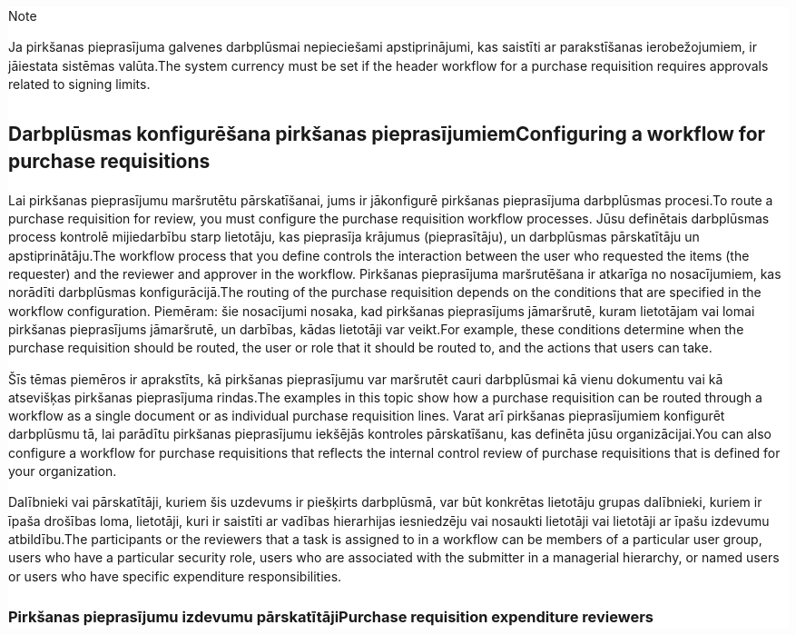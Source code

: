 > [!NOTE]
> <span data-ttu-id="a3ed7-183">Ja pirkšanas pieprasījuma galvenes darbplūsmai nepieciešami apstiprinājumi, kas saistīti ar parakstīšanas ierobežojumiem, ir jāiestata sistēmas valūta.</span><span class="sxs-lookup"><span data-stu-id="a3ed7-183">The system currency must be set if the header workflow for a purchase requisition requires approvals related to signing limits.</span></span>

## <a name="configuring-a-workflow-for-purchase-requisitions"></a><span data-ttu-id="a3ed7-184">Darbplūsmas konfigurēšana pirkšanas pieprasījumiem</span><span class="sxs-lookup"><span data-stu-id="a3ed7-184">Configuring a workflow for purchase requisitions</span></span>
<span data-ttu-id="a3ed7-185">Lai pirkšanas pieprasījumu maršrutētu pārskatīšanai, jums ir jākonfigurē pirkšanas pieprasījuma darbplūsmas procesi.</span><span class="sxs-lookup"><span data-stu-id="a3ed7-185">To route a purchase requisition for review, you must configure the purchase requisition workflow processes.</span></span> <span data-ttu-id="a3ed7-186">Jūsu definētais darbplūsmas process kontrolē mijiedarbību starp lietotāju, kas pieprasīja krājumus (pieprasītāju), un darbplūsmas pārskatītāju un apstiprinātāju.</span><span class="sxs-lookup"><span data-stu-id="a3ed7-186">The workflow process that you define controls the interaction between the user who requested the items (the requester) and the reviewer and approver in the workflow.</span></span> <span data-ttu-id="a3ed7-187">Pirkšanas pieprasījuma maršrutēšana ir atkarīga no nosacījumiem, kas norādīti darbplūsmas konfigurācijā.</span><span class="sxs-lookup"><span data-stu-id="a3ed7-187">The routing of the purchase requisition depends on the conditions that are specified in the workflow configuration.</span></span> <span data-ttu-id="a3ed7-188">Piemēram: šie nosacījumi nosaka, kad pirkšanas pieprasījums jāmaršrutē, kuram lietotājam vai lomai pirkšanas pieprasījums jāmaršrutē, un darbības, kādas lietotāji var veikt.</span><span class="sxs-lookup"><span data-stu-id="a3ed7-188">For example, these conditions determine when the purchase requisition should be routed, the user or role that it should be routed to, and the actions that users can take.</span></span>  

<span data-ttu-id="a3ed7-189">Šīs tēmas piemēros ir aprakstīts, kā pirkšanas pieprasījumu var maršrutēt cauri darbplūsmai kā vienu dokumentu vai kā atsevišķas pirkšanas pieprasījuma rindas.</span><span class="sxs-lookup"><span data-stu-id="a3ed7-189">The examples in this topic show how a purchase requisition can be routed through a workflow as a single document or as individual purchase requisition lines.</span></span> <span data-ttu-id="a3ed7-190">Varat arī pirkšanas pieprasījumiem konfigurēt darbplūsmu tā, lai parādītu pirkšanas pieprasījumu iekšējās kontroles pārskatīšanu, kas definēta jūsu organizācijai.</span><span class="sxs-lookup"><span data-stu-id="a3ed7-190">You can also configure a workflow for purchase requisitions that reflects the internal control review of purchase requisitions that is defined for your organization.</span></span>  

<span data-ttu-id="a3ed7-191">Dalībnieki vai pārskatītāji, kuriem šis uzdevums ir piešķirts darbplūsmā, var būt konkrētas lietotāju grupas dalībnieki, kuriem ir īpaša drošības loma, lietotāji, kuri ir saistīti ar vadības hierarhijas iesniedzēju vai nosaukti lietotāji vai lietotāji ar īpašu izdevumu atbildību.</span><span class="sxs-lookup"><span data-stu-id="a3ed7-191">The participants or the reviewers that a task is assigned to in a workflow can be members of a particular user group, users who have a particular security role, users who are associated with the submitter in a managerial hierarchy, or named users or users who have specific expenditure responsibilities.</span></span>

### <a name="purchase-requisition-expenditure-reviewers"></a><span data-ttu-id="a3ed7-192">Pirkšanas pieprasījumu izdevumu pārskatītāji</span><span class="sxs-lookup"><span data-stu-id="a3ed7-192">Purchase requisition expenditure reviewers</span></span>
